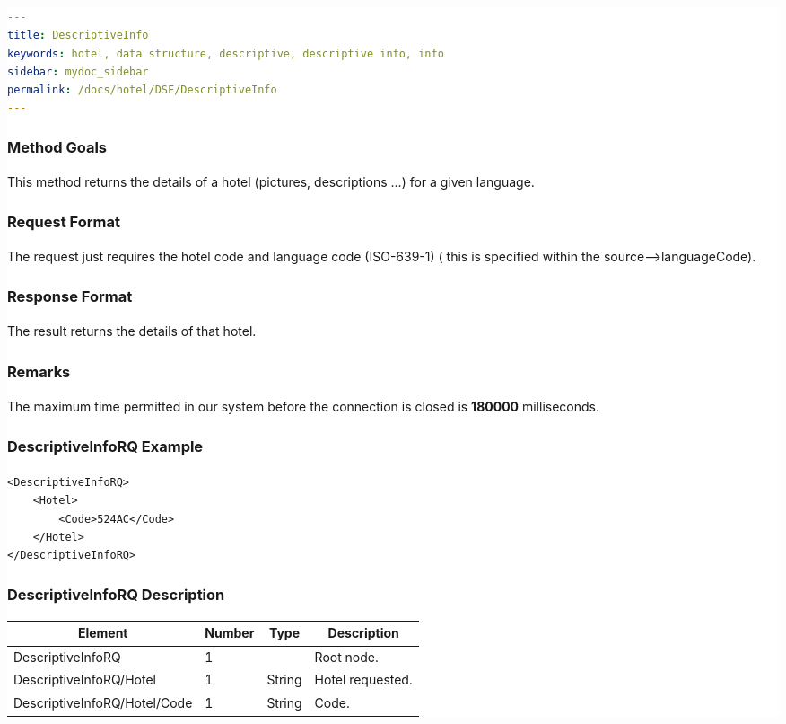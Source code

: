 ```yaml
---
title: DescriptiveInfo
keywords: hotel, data structure, descriptive, descriptive info, info
sidebar: mydoc_sidebar
permalink: /docs/hotel/DSF/DescriptiveInfo
---
```




### Method Goals


This method returns the details of a hotel (pictures, descriptions ...)
for a given language.



### Request Format


The request just requires the hotel code and language code (ISO-639-1) (
this is specified within the source--\>languageCode).



### Response Format


The result returns the details of that hotel.



### Remarks


The maximum time permitted in our system before the connection is closed
is **180000** milliseconds.



### DescriptiveInfoRQ Example


    <DescriptiveInfoRQ>
        <Hotel>
            <Code>524AC</Code>
        </Hotel>
    </DescriptiveInfoRQ>



### DescriptiveInfoRQ Description



| **Element**				| **Number**	| **Type**	| **Description**				|
| ------------------------------------- | ------------- | ------------- | --------------------------------------------- |
| DescriptiveInfoRQ			| 1          	|		| Root node.					|
| DescriptiveInfoRQ/Hotel		| 1    		| String	| Hotel requested.				|
| DescriptiveInfoRQ/Hotel/Code		| 1    		| String	| Code.						|
